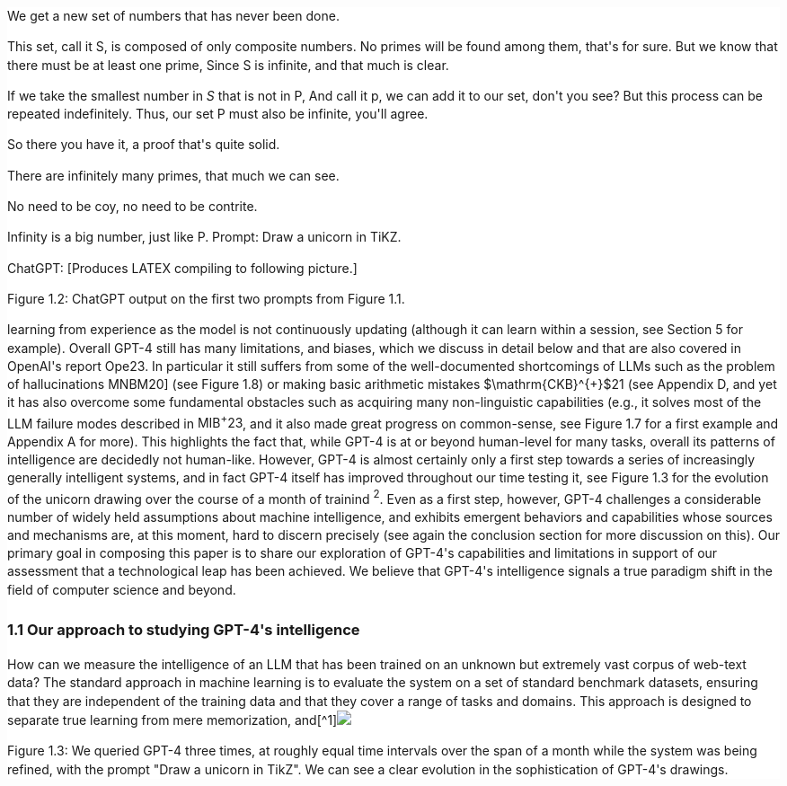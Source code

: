 We get a new set of numbers that has never been done.

This set, call it S, is composed of only composite numbers. No primes will be found among them, that's for sure. But we know that there must be at least one prime, Since $\mathrm{S}$ is infinite, and that much is clear.

If we take the smallest number in $S$ that is not in $\mathrm{P}$, And call it p, we can add it to our set, don't you see? But this process can be repeated indefinitely. Thus, our set P must also be infinite, you'll agree.

So there you have it, a proof that's quite solid.

There are infinitely many primes, that much we can see.

No need to be coy, no need to be contrite.

Infinity is a big number, just like P.
Prompt: Draw a unicorn in TiKZ.

ChatGPT: [Produces LATEX compiling to following picture.]

Figure 1.2: ChatGPT output on the first two prompts from Figure 1.1.

learning from experience as the model is not continuously updating (although it can learn within a session, see Section 5 for example). Overall GPT-4 still has many limitations, and biases, which we discuss in detail below and that are also covered in OpenAI's report Ope23. In particular it still suffers from some of the well-documented shortcomings of LLMs such as the problem of hallucinations MNBM20] (see Figure 1.8) or making basic arithmetic mistakes \$\mathrm{CKB}^{+}\$21 (see Appendix D, and yet it has also overcome some fundamental obstacles such as acquiring many non-linguistic capabilities (e.g., it solves most of the LLM failure modes described in $\mathrm{MIB}^{+} 23$, and it also made great progress on common-sense, see Figure 1.7 for a first example and Appendix A for more). This highlights the fact that, while GPT-4 is at or beyond human-level for many tasks, overall its patterns of intelligence are decidedly not human-like. However, GPT-4 is almost certainly only a first step towards a series of increasingly generally intelligent systems, and in fact GPT-4 itself has improved throughout our time testing it, see Figure 1.3 for the evolution of the unicorn drawing over the course of a month of trainind ${ }^{2}$. Even as a first step, however, GPT-4 challenges a considerable number of widely held assumptions about machine intelligence, and exhibits emergent behaviors and capabilities whose sources and mechanisms are, at this moment, hard to discern precisely (see again the conclusion section for more discussion on this). Our primary goal in composing this paper is to share our exploration of GPT-4's capabilities and limitations in support of our assessment that a technological leap has been achieved. We believe that GPT-4's intelligence signals a true paradigm shift in the field of computer science and beyond.

### 1.1 Our approach to studying GPT-4's intelligence

How can we measure the intelligence of an LLM that has been trained on an unknown but extremely vast corpus of web-text data? The standard approach in machine learning is to evaluate the system on a set of standard benchmark datasets, ensuring that they are independent of the training data and that they cover a range of tasks and domains. This approach is designed to separate true learning from mere memorization, and[^1]![](https://cdn.mathpix.com/cropped/2024_06_04_3367890636a161d06c8cg-007.jpg?height=342&width=1456&top_left_y=355&top_left_x=234)

Figure 1.3: We queried GPT-4 three times, at roughly equal time intervals over the span of a month while the system was being refined, with the prompt "Draw a unicorn in TikZ". We can see a clear evolution in the sophistication of GPT-4's drawings.
